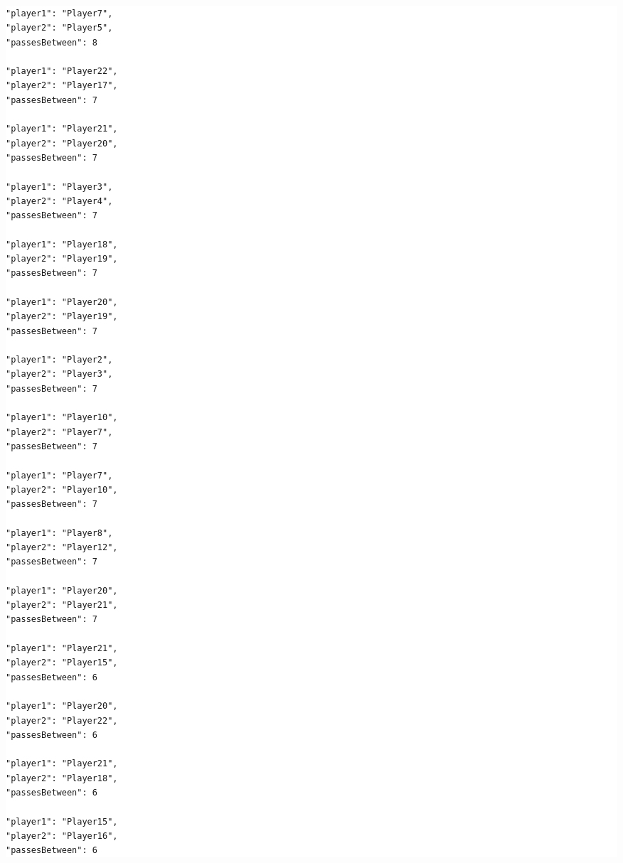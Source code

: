     "player1": "Player7",
    "player2": "Player5",
    "passesBetween": 8
  
    "player1": "Player22",
    "player2": "Player17",
    "passesBetween": 7
  
    "player1": "Player21",
    "player2": "Player20",
    "passesBetween": 7
  
    "player1": "Player3",
    "player2": "Player4",
    "passesBetween": 7
  
    "player1": "Player18",
    "player2": "Player19",
    "passesBetween": 7
  
    "player1": "Player20",
    "player2": "Player19",
    "passesBetween": 7
  
    "player1": "Player2",
    "player2": "Player3",
    "passesBetween": 7
  
    "player1": "Player10",
    "player2": "Player7",
    "passesBetween": 7
  
    "player1": "Player7",
    "player2": "Player10",
    "passesBetween": 7
  
    "player1": "Player8",
    "player2": "Player12",
    "passesBetween": 7
  
    "player1": "Player20",
    "player2": "Player21",
    "passesBetween": 7
  
    "player1": "Player21",
    "player2": "Player15",
    "passesBetween": 6
  
    "player1": "Player20",
    "player2": "Player22",
    "passesBetween": 6
  
    "player1": "Player21",
    "player2": "Player18",
    "passesBetween": 6
  
    "player1": "Player15",
    "player2": "Player16",
    "passesBetween": 6
  